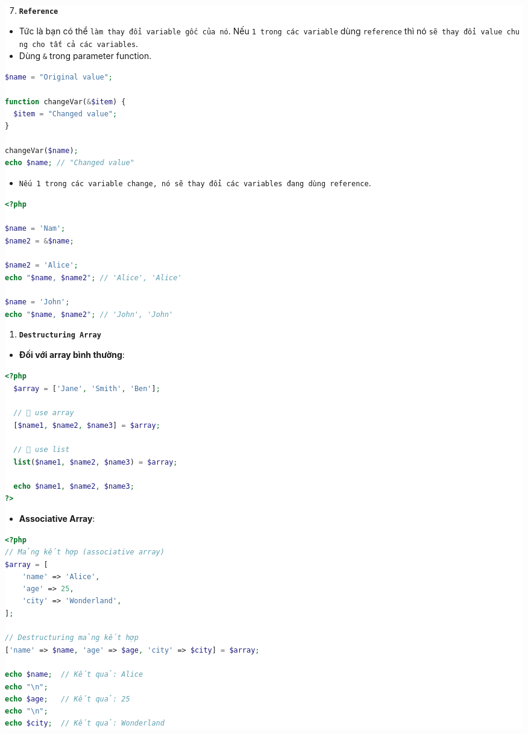 7. **`Reference`**

- Tức là bạn có thể `làm thay đổi variable gốc của nó`. Nếu `1 trong các variable` dùng `reference` thì nó `sẽ thay đổi value chung cho tất cả các variables`.
- Dùng `&` trong parameter function.

```php
$name = "Original value";

function changeVar(&$item) {
  $item = "Changed value";
}

changeVar($name);
echo $name; // "Changed value"
```

- `Nếu 1 trong các variable change, nó sẽ thay đổi các variables đang dùng reference`.

```php
<?php

$name = 'Nam';
$name2 = &$name;

$name2 = 'Alice';
echo "$name, $name2"; // 'Alice', 'Alice'

$name = 'John';
echo "$name, $name2"; // 'John', 'John'
```

1. **`Destructuring Array`**

- **Đối với array bình thường**:

```php
<?php
  $array = ['Jane', 'Smith', 'Ben'];

  // 📌 use array
  [$name1, $name2, $name3] = $array;

  // 📌 use list
  list($name1, $name2, $name3) = $array;

  echo $name1, $name2, $name3;
?>
```

- **Associative Array**:

```php
<?php
// Mảng kết hợp (associative array)
$array = [
    'name' => 'Alice',
    'age' => 25,
    'city' => 'Wonderland',
];

// Destructuring mảng kết hợp
['name' => $name, 'age' => $age, 'city' => $city] = $array;

echo $name;  // Kết quả: Alice
echo "\n";
echo $age;   // Kết quả: 25
echo "\n";
echo $city;  // Kết quả: Wonderland
```